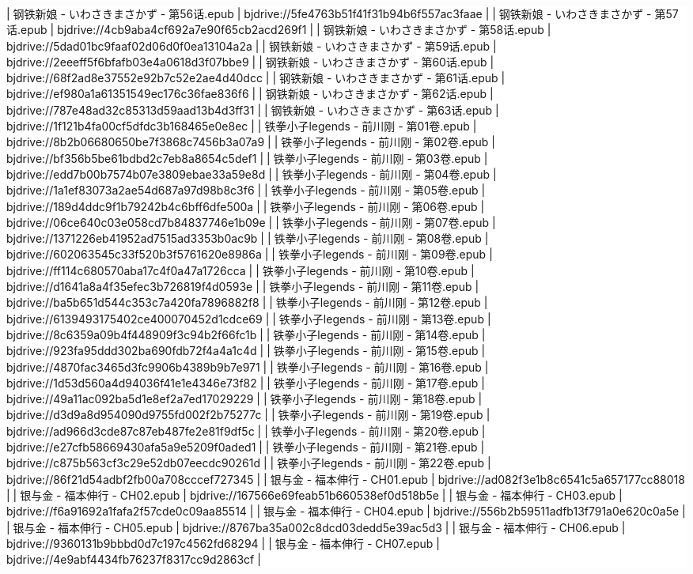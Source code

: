 | 钢铁新娘 - いわさきまさかず - 第56话.epub | bjdrive://5fe4763b51f41f31b94b6f557ac3faae |
| 钢铁新娘 - いわさきまさかず - 第57话.epub | bjdrive://4cb9aba4cf692a7e90f65cb2acd269f1 |
| 钢铁新娘 - いわさきまさかず - 第58话.epub | bjdrive://5dad01bc9faaf02d06d0f0ea13104a2a |
| 钢铁新娘 - いわさきまさかず - 第59话.epub | bjdrive://2eeeff5f6bfafb03e4a0618d3f07bbe9 |
| 钢铁新娘 - いわさきまさかず - 第60话.epub | bjdrive://68f2ad8e37552e92b7c52e2ae4d40dcc |
| 钢铁新娘 - いわさきまさかず - 第61话.epub | bjdrive://ef980a1a61351549ec176c36fae836f6 |
| 钢铁新娘 - いわさきまさかず - 第62话.epub | bjdrive://787e48ad32c85313d59aad13b4d3ff31 |
| 钢铁新娘 - いわさきまさかず - 第63话.epub | bjdrive://1f121b4fa00cf5dfdc3b168465e0e8ec |
| 铁拳小子legends - 前川刚 - 第01卷.epub | bjdrive://8b2b06680650be7f3868c7456b3a07a9 |
| 铁拳小子legends - 前川刚 - 第02卷.epub | bjdrive://bf356b5be61bdbd2c7eb8a8654c5def1 |
| 铁拳小子legends - 前川刚 - 第03卷.epub | bjdrive://edd7b00b7574b07e3809ebae33a59e8d |
| 铁拳小子legends - 前川刚 - 第04卷.epub | bjdrive://1a1ef83073a2ae54d687a97d98b8c3f6 |
| 铁拳小子legends - 前川刚 - 第05卷.epub | bjdrive://189d4ddc9f1b79242b4c6bff6dfe500a |
| 铁拳小子legends - 前川刚 - 第06卷.epub | bjdrive://06ce640c03e058cd7b84837746e1b09e |
| 铁拳小子legends - 前川刚 - 第07卷.epub | bjdrive://1371226eb41952ad7515ad3353b0ac9b |
| 铁拳小子legends - 前川刚 - 第08卷.epub | bjdrive://602063545c33f520b3f5761620e8986a |
| 铁拳小子legends - 前川刚 - 第09卷.epub | bjdrive://ff114c680570aba17c4f0a47a1726cca |
| 铁拳小子legends - 前川刚 - 第10卷.epub | bjdrive://d1641a8a4f35efec3b726819f4d0593e |
| 铁拳小子legends - 前川刚 - 第11卷.epub | bjdrive://ba5b651d544c353c7a420fa7896882f8 |
| 铁拳小子legends - 前川刚 - 第12卷.epub | bjdrive://6139493175402ce400070452d1cdce69 |
| 铁拳小子legends - 前川刚 - 第13卷.epub | bjdrive://8c6359a09b4f448909f3c94b2f66fc1b |
| 铁拳小子legends - 前川刚 - 第14卷.epub | bjdrive://923fa95ddd302ba690fdb72f4a4a1c4d |
| 铁拳小子legends - 前川刚 - 第15卷.epub | bjdrive://4870fac3465d3fc9906b4389b9b7e971 |
| 铁拳小子legends - 前川刚 - 第16卷.epub | bjdrive://1d53d560a4d94036f41e1e4346e73f82 |
| 铁拳小子legends - 前川刚 - 第17卷.epub | bjdrive://49a11ac092ba5d1e8ef2a7ed17029229 |
| 铁拳小子legends - 前川刚 - 第18卷.epub | bjdrive://d3d9a8d954090d9755fd002f2b75277c |
| 铁拳小子legends - 前川刚 - 第19卷.epub | bjdrive://ad966d3cde87c87eb487fe2e81f9df5c |
| 铁拳小子legends - 前川刚 - 第20卷.epub | bjdrive://e27cfb58669430afa5a9e5209f0aded1 |
| 铁拳小子legends - 前川刚 - 第21卷.epub | bjdrive://c875b563cf3c29e52db07eecdc90261d |
| 铁拳小子legends - 前川刚 - 第22卷.epub | bjdrive://86f21d54adbf2fb00a708cccef727345 |
| 银与金 - 福本伸行 - CH01.epub | bjdrive://ad082f3e1b8c6541c5a657177cc88018 |
| 银与金 - 福本伸行 - CH02.epub | bjdrive://167566e69feab51b660538ef0d518b5e |
| 银与金 - 福本伸行 - CH03.epub | bjdrive://f6a91692a1fafa2f57cde0c09aa85514 |
| 银与金 - 福本伸行 - CH04.epub | bjdrive://556b2b59511adfb13f791a0e620c0a5e |
| 银与金 - 福本伸行 - CH05.epub | bjdrive://8767ba35a002c8dcd03dedd5e39ac5d3 |
| 银与金 - 福本伸行 - CH06.epub | bjdrive://9360131b9bbbd0d7c197c4562fd68294 |
| 银与金 - 福本伸行 - CH07.epub | bjdrive://4e9abf4434fb76237f8317cc9d2863cf |